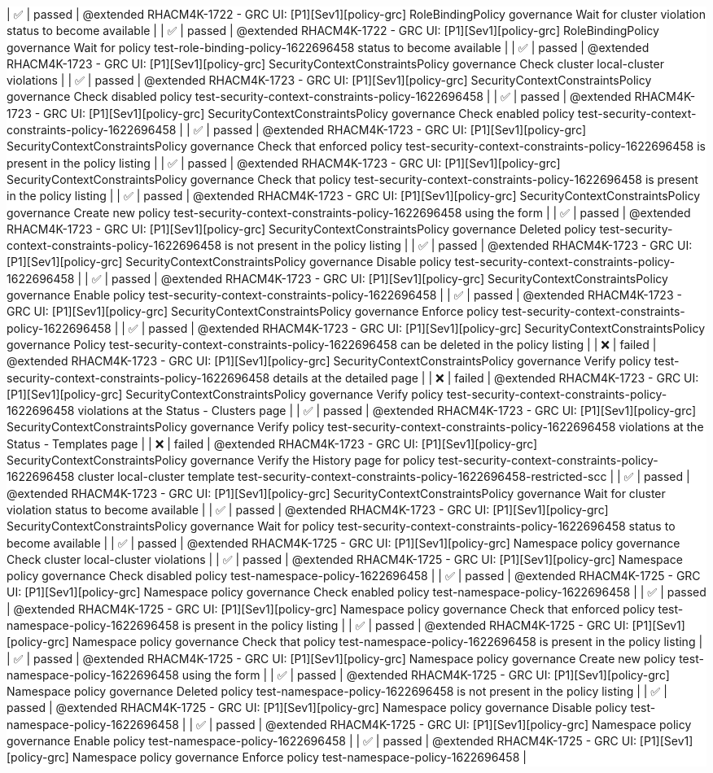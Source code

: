 | :white_check_mark: | passed | @extended RHACM4K-1722 - GRC UI: [P1][Sev1][policy-grc] RoleBindingPolicy governance Wait for cluster violation status to become available |
| :white_check_mark: | passed | @extended RHACM4K-1722 - GRC UI: [P1][Sev1][policy-grc] RoleBindingPolicy governance Wait for policy test-role-binding-policy-1622696458 status to become available |
| :white_check_mark: | passed | @extended RHACM4K-1723 - GRC UI: [P1][Sev1][policy-grc] SecurityContextConstraintsPolicy governance Check cluster local-cluster violations |
| :white_check_mark: | passed | @extended RHACM4K-1723 - GRC UI: [P1][Sev1][policy-grc] SecurityContextConstraintsPolicy governance Check disabled policy test-security-context-constraints-policy-1622696458 |
| :white_check_mark: | passed | @extended RHACM4K-1723 - GRC UI: [P1][Sev1][policy-grc] SecurityContextConstraintsPolicy governance Check enabled policy test-security-context-constraints-policy-1622696458 |
| :white_check_mark: | passed | @extended RHACM4K-1723 - GRC UI: [P1][Sev1][policy-grc] SecurityContextConstraintsPolicy governance Check that enforced policy test-security-context-constraints-policy-1622696458 is present in the policy listing |
| :white_check_mark: | passed | @extended RHACM4K-1723 - GRC UI: [P1][Sev1][policy-grc] SecurityContextConstraintsPolicy governance Check that policy test-security-context-constraints-policy-1622696458 is present in the policy listing |
| :white_check_mark: | passed | @extended RHACM4K-1723 - GRC UI: [P1][Sev1][policy-grc] SecurityContextConstraintsPolicy governance Create new policy test-security-context-constraints-policy-1622696458 using the form |
| :white_check_mark: | passed | @extended RHACM4K-1723 - GRC UI: [P1][Sev1][policy-grc] SecurityContextConstraintsPolicy governance Deleted policy test-security-context-constraints-policy-1622696458 is not present in the policy listing |
| :white_check_mark: | passed | @extended RHACM4K-1723 - GRC UI: [P1][Sev1][policy-grc] SecurityContextConstraintsPolicy governance Disable policy test-security-context-constraints-policy-1622696458 |
| :white_check_mark: | passed | @extended RHACM4K-1723 - GRC UI: [P1][Sev1][policy-grc] SecurityContextConstraintsPolicy governance Enable policy test-security-context-constraints-policy-1622696458 |
| :white_check_mark: | passed | @extended RHACM4K-1723 - GRC UI: [P1][Sev1][policy-grc] SecurityContextConstraintsPolicy governance Enforce policy test-security-context-constraints-policy-1622696458 |
| :white_check_mark: | passed | @extended RHACM4K-1723 - GRC UI: [P1][Sev1][policy-grc] SecurityContextConstraintsPolicy governance Policy test-security-context-constraints-policy-1622696458 can be deleted in the policy listing |
| :x: | failed | @extended RHACM4K-1723 - GRC UI: [P1][Sev1][policy-grc] SecurityContextConstraintsPolicy governance Verify policy test-security-context-constraints-policy-1622696458 details at the detailed page |
| :x: | failed | @extended RHACM4K-1723 - GRC UI: [P1][Sev1][policy-grc] SecurityContextConstraintsPolicy governance Verify policy test-security-context-constraints-policy-1622696458 violations at the Status - Clusters page |
| :white_check_mark: | passed | @extended RHACM4K-1723 - GRC UI: [P1][Sev1][policy-grc] SecurityContextConstraintsPolicy governance Verify policy test-security-context-constraints-policy-1622696458 violations at the Status - Templates page |
| :x: | failed | @extended RHACM4K-1723 - GRC UI: [P1][Sev1][policy-grc] SecurityContextConstraintsPolicy governance Verify the History page for policy test-security-context-constraints-policy-1622696458 cluster local-cluster template test-security-context-constraints-policy-1622696458-restricted-scc |
| :white_check_mark: | passed | @extended RHACM4K-1723 - GRC UI: [P1][Sev1][policy-grc] SecurityContextConstraintsPolicy governance Wait for cluster violation status to become available |
| :white_check_mark: | passed | @extended RHACM4K-1723 - GRC UI: [P1][Sev1][policy-grc] SecurityContextConstraintsPolicy governance Wait for policy test-security-context-constraints-policy-1622696458 status to become available |
| :white_check_mark: | passed | @extended RHACM4K-1725 - GRC UI: [P1][Sev1][policy-grc] Namespace policy governance Check cluster local-cluster violations |
| :white_check_mark: | passed | @extended RHACM4K-1725 - GRC UI: [P1][Sev1][policy-grc] Namespace policy governance Check disabled policy test-namespace-policy-1622696458 |
| :white_check_mark: | passed | @extended RHACM4K-1725 - GRC UI: [P1][Sev1][policy-grc] Namespace policy governance Check enabled policy test-namespace-policy-1622696458 |
| :white_check_mark: | passed | @extended RHACM4K-1725 - GRC UI: [P1][Sev1][policy-grc] Namespace policy governance Check that enforced policy test-namespace-policy-1622696458 is present in the policy listing |
| :white_check_mark: | passed | @extended RHACM4K-1725 - GRC UI: [P1][Sev1][policy-grc] Namespace policy governance Check that policy test-namespace-policy-1622696458 is present in the policy listing |
| :white_check_mark: | passed | @extended RHACM4K-1725 - GRC UI: [P1][Sev1][policy-grc] Namespace policy governance Create new policy test-namespace-policy-1622696458 using the form |
| :white_check_mark: | passed | @extended RHACM4K-1725 - GRC UI: [P1][Sev1][policy-grc] Namespace policy governance Deleted policy test-namespace-policy-1622696458 is not present in the policy listing |
| :white_check_mark: | passed | @extended RHACM4K-1725 - GRC UI: [P1][Sev1][policy-grc] Namespace policy governance Disable policy test-namespace-policy-1622696458 |
| :white_check_mark: | passed | @extended RHACM4K-1725 - GRC UI: [P1][Sev1][policy-grc] Namespace policy governance Enable policy test-namespace-policy-1622696458 |
| :white_check_mark: | passed | @extended RHACM4K-1725 - GRC UI: [P1][Sev1][policy-grc] Namespace policy governance Enforce policy test-namespace-policy-1622696458 |